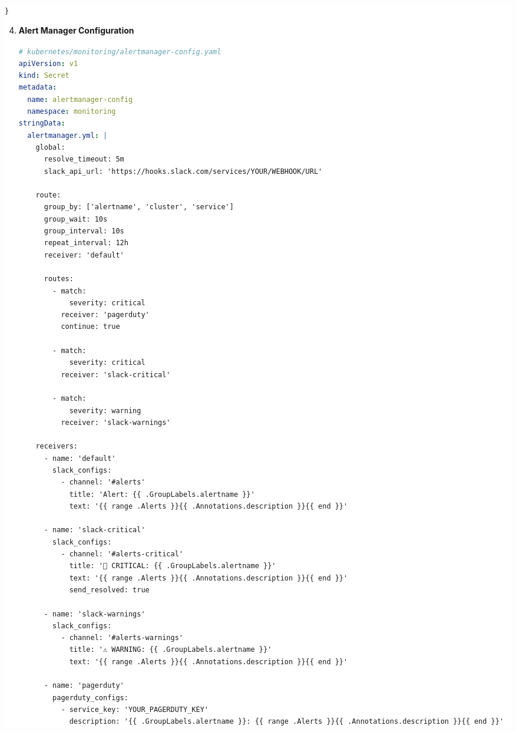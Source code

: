    ```hcl
   }
   ```

4. **Alert Manager Configuration**
   ```yaml
   # kubernetes/monitoring/alertmanager-config.yaml
   apiVersion: v1
   kind: Secret
   metadata:
     name: alertmanager-config
     namespace: monitoring
   stringData:
     alertmanager.yml: |
       global:
         resolve_timeout: 5m
         slack_api_url: 'https://hooks.slack.com/services/YOUR/WEBHOOK/URL'
       
       route:
         group_by: ['alertname', 'cluster', 'service']
         group_wait: 10s
         group_interval: 10s
         repeat_interval: 12h
         receiver: 'default'
         
         routes:
           - match:
               severity: critical
             receiver: 'pagerduty'
             continue: true
           
           - match:
               severity: critical
             receiver: 'slack-critical'
           
           - match:
               severity: warning
             receiver: 'slack-warnings'
       
       receivers:
         - name: 'default'
           slack_configs:
             - channel: '#alerts'
               title: 'Alert: {{ .GroupLabels.alertname }}'
               text: '{{ range .Alerts }}{{ .Annotations.description }}{{ end }}'
         
         - name: 'slack-critical'
           slack_configs:
             - channel: '#alerts-critical'
               title: '🚨 CRITICAL: {{ .GroupLabels.alertname }}'
               text: '{{ range .Alerts }}{{ .Annotations.description }}{{ end }}'
               send_resolved: true
         
         - name: 'slack-warnings'
           slack_configs:
             - channel: '#alerts-warnings'
               title: '⚠️ WARNING: {{ .GroupLabels.alertname }}'
               text: '{{ range .Alerts }}{{ .Annotations.description }}{{ end }}'
         
         - name: 'pagerduty'
           pagerduty_configs:
             - service_key: 'YOUR_PAGERDUTY_KEY'
               description: '{{ .GroupLabels.alertname }}: {{ range .Alerts }}{{ .Annotations.description }}{{ end }}'
   ```